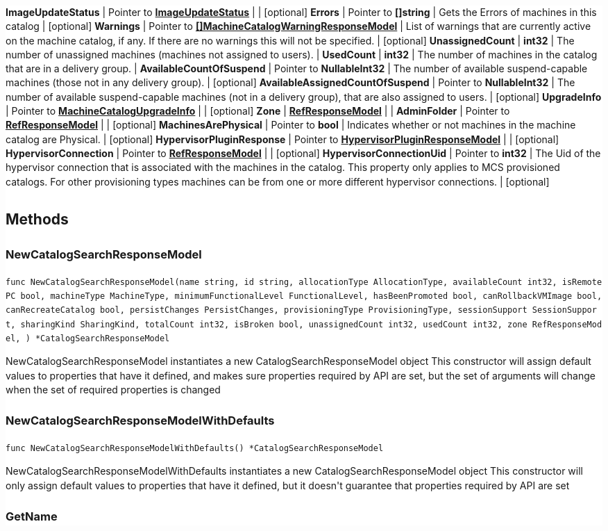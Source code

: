 **ImageUpdateStatus** | Pointer to [**ImageUpdateStatus**](ImageUpdateStatus.md) |  | [optional] 
**Errors** | Pointer to **[]string** | Gets the Errors of machines in this catalog | [optional] 
**Warnings** | Pointer to [**[]MachineCatalogWarningResponseModel**](MachineCatalogWarningResponseModel.md) | List of warnings that are currently active on the machine catalog, if any.  If there are no warnings this will not be specified. | [optional] 
**UnassignedCount** | **int32** | The number of unassigned machines (machines not assigned to users). | 
**UsedCount** | **int32** | The number of machines in the catalog that are in a delivery group. | 
**AvailableCountOfSuspend** | Pointer to **NullableInt32** | The number of available suspend-capable machines (those not in any delivery group). | [optional] 
**AvailableAssignedCountOfSuspend** | Pointer to **NullableInt32** | The number of available suspend-capable machines (not in a delivery group), that are also assigned to users. | [optional] 
**UpgradeInfo** | Pointer to [**MachineCatalogUpgradeInfo**](MachineCatalogUpgradeInfo.md) |  | [optional] 
**Zone** | [**RefResponseModel**](RefResponseModel.md) |  | 
**AdminFolder** | Pointer to [**RefResponseModel**](RefResponseModel.md) |  | [optional] 
**MachinesArePhysical** | Pointer to **bool** | Indicates whether or not machines in the machine catalog are Physical. | [optional] 
**HypervisorPluginResponse** | Pointer to [**HypervisorPluginResponseModel**](HypervisorPluginResponseModel.md) |  | [optional] 
**HypervisorConnection** | Pointer to [**RefResponseModel**](RefResponseModel.md) |  | [optional] 
**HypervisorConnectionUid** | Pointer to **int32** | The Uid of the hypervisor connection that is associated with the machines in the catalog. This property only applies to MCS provisioned catalogs. For other provisioning types machines can be from one or more different hypervisor connections. | [optional] 

## Methods

### NewCatalogSearchResponseModel

`func NewCatalogSearchResponseModel(name string, id string, allocationType AllocationType, availableCount int32, isRemotePC bool, machineType MachineType, minimumFunctionalLevel FunctionalLevel, hasBeenPromoted bool, canRollbackVMImage bool, canRecreateCatalog bool, persistChanges PersistChanges, provisioningType ProvisioningType, sessionSupport SessionSupport, sharingKind SharingKind, totalCount int32, isBroken bool, unassignedCount int32, usedCount int32, zone RefResponseModel, ) *CatalogSearchResponseModel`

NewCatalogSearchResponseModel instantiates a new CatalogSearchResponseModel object
This constructor will assign default values to properties that have it defined,
and makes sure properties required by API are set, but the set of arguments
will change when the set of required properties is changed

### NewCatalogSearchResponseModelWithDefaults

`func NewCatalogSearchResponseModelWithDefaults() *CatalogSearchResponseModel`

NewCatalogSearchResponseModelWithDefaults instantiates a new CatalogSearchResponseModel object
This constructor will only assign default values to properties that have it defined,
but it doesn't guarantee that properties required by API are set

### GetName

